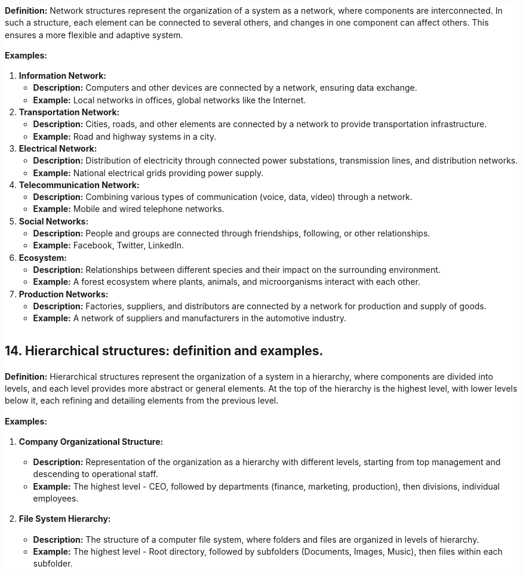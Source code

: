**Definition:**
Network structures represent the organization of a system as a network, where components are interconnected. In such a structure, each element can be connected to several others, and changes in one component can affect others. This ensures a more flexible and adaptive system.

**Examples:**
1. **Information Network:**
   - **Description:** Computers and other devices are connected by a network, ensuring data exchange.
   - **Example:** Local networks in offices, global networks like the Internet.
2. **Transportation Network:**
   - **Description:** Cities, roads, and other elements are connected by a network to provide transportation infrastructure.
   - **Example:** Road and highway systems in a city.
3. **Electrical Network:**
   - **Description:** Distribution of electricity through connected power substations, transmission lines, and distribution networks.
   - **Example:** National electrical grids providing power supply.
4. **Telecommunication Network:**
   - **Description:** Combining various types of communication (voice, data, video) through a network.
   - **Example:** Mobile and wired telephone networks.
5. **Social Networks:**
   - **Description:** People and groups are connected through friendships, following, or other relationships.
   - **Example:** Facebook, Twitter, LinkedIn.
6. **Ecosystem:**
   - **Description:** Relationships between different species and their impact on the surrounding environment.
   - **Example:** A forest ecosystem where plants, animals, and microorganisms interact with each other.
7. **Production Networks:**
   - **Description:** Factories, suppliers, and distributors are connected by a network for production and supply of goods.
   - **Example:** A network of suppliers and manufacturers in the automotive industry.



## 14. Hierarchical structures: definition and examples.
**Definition:**
Hierarchical structures represent the organization of a system in a hierarchy, where components are divided into levels, and each level provides more abstract or general elements. At the top of the hierarchy is the highest level, with lower levels below it, each refining and detailing elements from the previous level.

**Examples:**
1. **Company Organizational Structure:**
   - **Description:** Representation of the organization as a hierarchy with different levels, starting from top management and descending to operational staff.
   - **Example:** The highest level - CEO, followed by departments (finance, marketing, production), then divisions, individual employees.

2. **File System Hierarchy:**
   - **Description:** The structure of a computer file system, where folders and files are organized in levels of hierarchy.
   - **Example:** The highest level - Root directory, followed by subfolders (Documents, Images, Music), then files within each subfolder.
